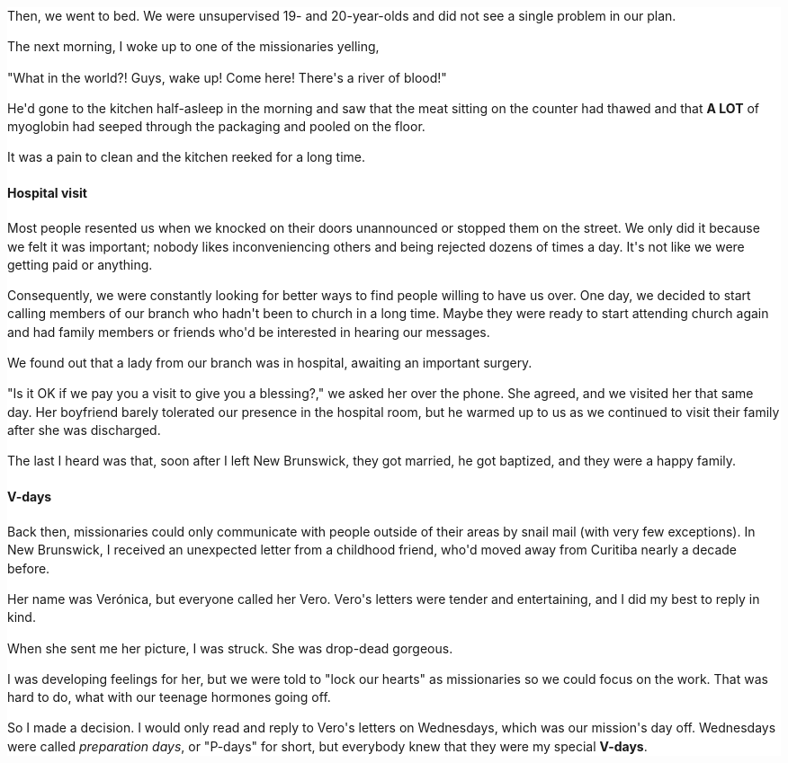Then, we went to bed. We were unsupervised 19- and 20-year-olds and did not see a single problem in our plan.

The next morning, I woke up to one of the missionaries yelling, 

"What in the world?! Guys, wake up! Come here! There's a river of blood!" 

He'd gone to the kitchen half-asleep in the morning and saw that the meat sitting on the counter had thawed and that **A LOT** of myoglobin had seeped through the packaging and pooled on the floor. 

It was a pain to clean and the kitchen reeked for a long time.

#### Hospital visit

Most people resented us when we knocked on their doors unannounced or stopped them on the street. We only did it because we felt it was important; nobody likes inconveniencing others and being rejected dozens of times a day. It's not like we were getting paid or anything.

Consequently, we were constantly looking for better ways to find people willing to have us over. One day, we decided to start calling members of our branch who hadn't been to church in a long time. Maybe they were ready to start attending church again and had family members or friends who'd be interested in hearing our messages.

We found out that a lady from our branch was in hospital, awaiting an important surgery. 

"Is it OK if we pay you a visit to give you a blessing?," we asked her over the phone. She agreed, and we visited her that same day. Her boyfriend barely tolerated our presence in the hospital room, but he warmed up to us as we continued to visit their family after she was discharged. 

The last I heard was that, soon after I left New Brunswick, they got married, he got baptized, and they were a happy family.

#### V-days

Back then, missionaries could only communicate with people outside of their areas by snail mail (with very few exceptions). In New Brunswick, I received an unexpected letter from a childhood friend, who'd moved away from Curitiba nearly a decade before. 

Her name was Verónica, but everyone called her Vero. Vero's letters were tender and entertaining, and I did my best to reply in kind.

When she sent me her picture, I was struck. She was drop-dead gorgeous.

I was developing feelings for her, but we were told to "lock our hearts" as missionaries so we could focus on the work. That was hard to do, what with our teenage hormones going off. 

So I made a decision. I would only read and reply to Vero's letters on Wednesdays, which was our mission's day off. Wednesdays were called *preparation days*, or "P-days" for short, but everybody knew that they were my special **V-days**.
